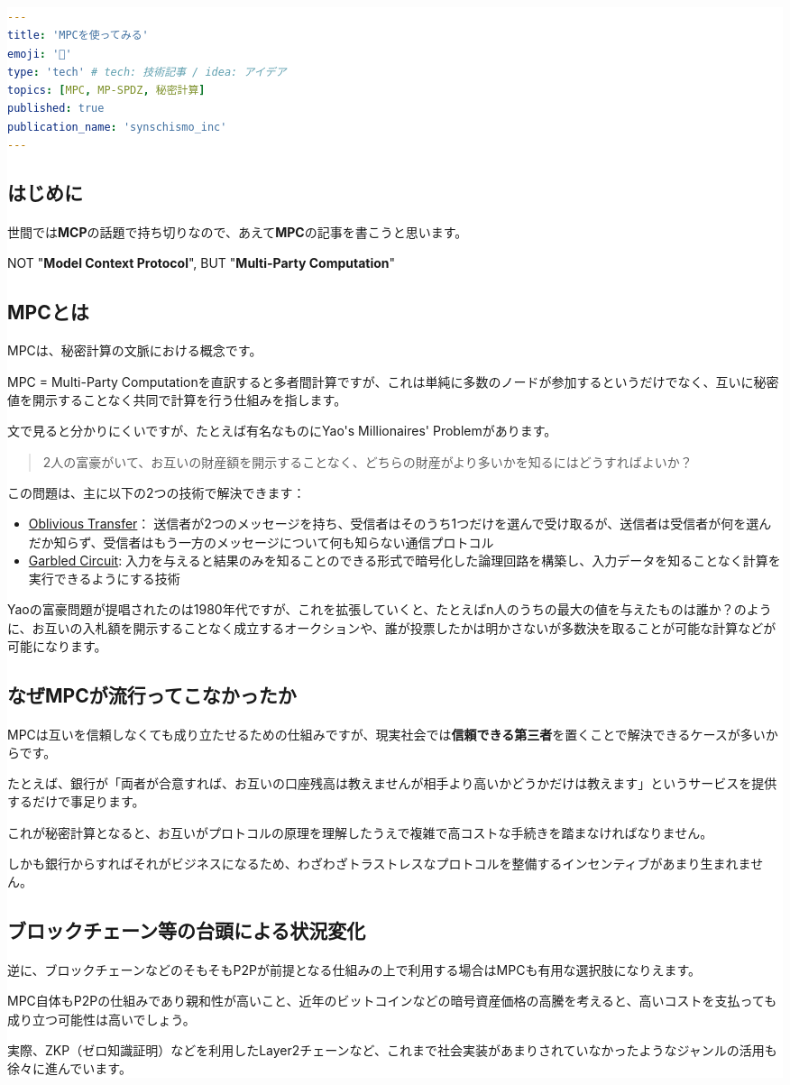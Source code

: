 ```yaml
---
title: 'MPCを使ってみる'
emoji: '💎'
type: 'tech' # tech: 技術記事 / idea: アイデア
topics: [MPC, MP-SPDZ, 秘密計算]
published: true
publication_name: 'synschismo_inc'
---
```


## はじめに

世間では**MCP**の話題で持ち切りなので、あえて**MPC**の記事を書こうと思います。

NOT "**Model Context Protocol**", BUT "**Multi-Party Computation**"

## MPCとは

MPCは、秘密計算の文脈における概念です。

MPC = Multi-Party Computationを直訳すると多者間計算ですが、これは単純に多数のノードが参加するというだけでなく、互いに秘密値を開示することなく共同で計算を行う仕組みを指します。

文で見ると分かりにくいですが、たとえば有名なものにYao's Millionaires' Problemがあります。

> 2人の富豪がいて、お互いの財産額を開示することなく、どちらの財産がより多いかを知るにはどうすればよいか？

この問題は、主に以下の2つの技術で解決できます：

- [Oblivious Transfer][1]：
  送信者が2つのメッセージを持ち、受信者はそのうち1つだけを選んで受け取るが、送信者は受信者が何を選んだか知らず、受信者はもう一方のメッセージについて何も知らない通信プロトコル
- [Garbled Circuit][2]:
  入力を与えると結果のみを知ることのできる形式で暗号化した論理回路を構築し、入力データを知ることなく計算を実行できるようにする技術

[1]: https://en.wikipedia.org/wiki/Oblivious_transfer
[2]: https://en.wikipedia.org/wiki/Garbled_circuit

Yaoの富豪問題が提唱されたのは1980年代ですが、これを拡張していくと、たとえばn人のうちの最大の値を与えたものは誰か？のように、お互いの入札額を開示することなく成立するオークションや、誰が投票したかは明かさないが多数決を取ることが可能な計算などが可能になります。

## なぜMPCが流行ってこなかったか

MPCは互いを信頼しなくても成り立たせるための仕組みですが、現実社会では**信頼できる第三者**を置くことで解決できるケースが多いからです。

たとえば、銀行が「両者が合意すれば、お互いの口座残高は教えませんが相手より高いかどうかだけは教えます」というサービスを提供するだけで事足ります。

これが秘密計算となると、お互いがプロトコルの原理を理解したうえで複雑で高コストな手続きを踏まなければなりません。

しかも銀行からすればそれがビジネスになるため、わざわざトラストレスなプロトコルを整備するインセンティブがあまり生まれません。

## ブロックチェーン等の台頭による状況変化

逆に、ブロックチェーンなどのそもそもP2Pが前提となる仕組みの上で利用する場合はMPCも有用な選択肢になりえます。

MPC自体もP2Pの仕組みであり親和性が高いこと、近年のビットコインなどの暗号資産価格の高騰を考えると、高いコストを支払っても成り立つ可能性は高いでしょう。

実際、ZKP（ゼロ知識証明）などを利用したLayer2チェーンなど、これまで社会実装があまりされていなかったようなジャンルの活用も徐々に進んでいます。

